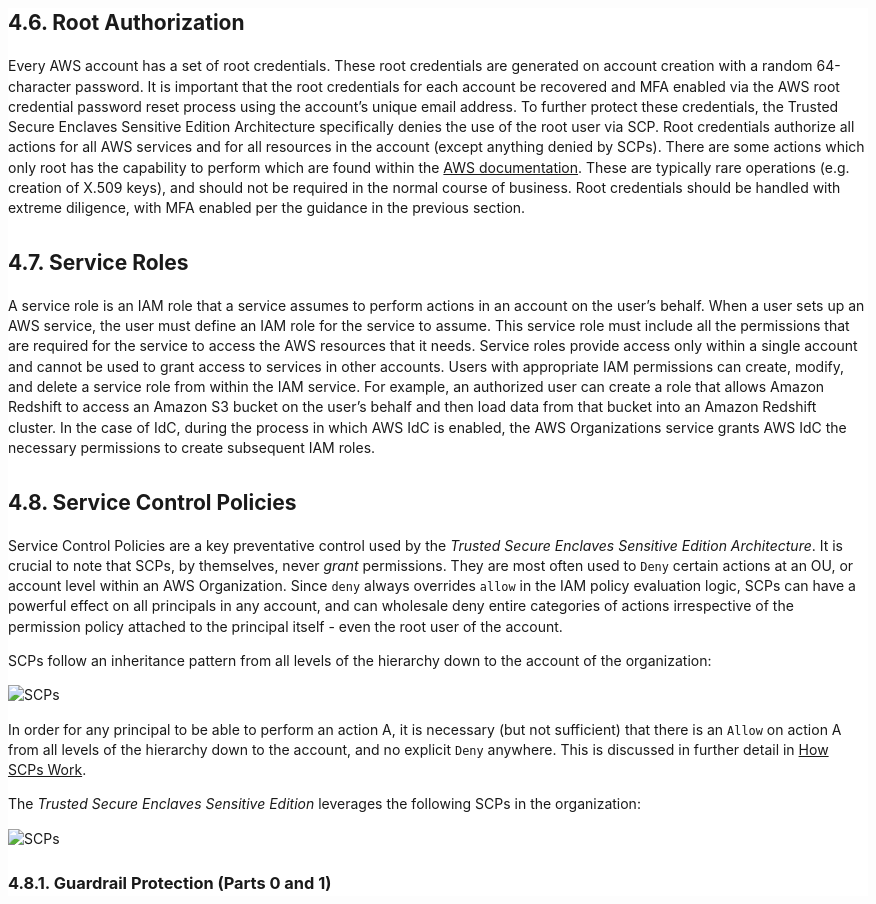 ## 4.6. Root Authorization

Every AWS account has a set of root credentials. These root credentials are generated on account creation with a random 64-character password. It is important that the root credentials for each account be recovered and MFA enabled via the AWS root credential password reset process using the account’s unique email address. To further protect these credentials, the Trusted Secure Enclaves Sensitive Edition Architecture specifically denies the use of the root user via SCP. Root credentials authorize all actions for all AWS services and for all resources in the account (except anything denied by SCPs). There are some actions which only root has the capability to perform which are found within the [AWS documentation](https://docs.aws.amazon.com/general/latest/gr/aws_tasks-that-require-root.html). These are typically rare operations (e.g. creation of X.509 keys), and should not be required in the normal course of business. Root credentials should be handled with extreme diligence, with MFA enabled per the guidance in the previous section.

## 4.7. Service Roles

A service role is an IAM role that a service assumes to perform actions in an account on the user’s behalf. When a user sets up an AWS service, the user must define an IAM role for the service to assume. This service role must include all the permissions that are required for the service to access the AWS resources that it needs. Service roles provide access only within a single account and cannot be used to grant access to services in other accounts. Users with appropriate IAM permissions can create, modify, and delete a service role from within the IAM service. For example, an authorized user can create a role that allows Amazon Redshift to access an Amazon S3 bucket on the user’s behalf and then load data from that bucket into an Amazon Redshift cluster. In the case of IdC, during the process in which AWS IdC is enabled, the AWS Organizations service grants AWS IdC the necessary permissions to create subsequent IAM roles.

## 4.8. Service Control Policies

Service Control Policies are a key preventative control used by the _Trusted Secure Enclaves Sensitive Edition Architecture_. It is crucial to note that SCPs, by themselves, never _grant_ permissions. They are most often used to `Deny` certain actions at an OU, or account level within an AWS Organization. Since `deny` always overrides `allow` in the IAM policy evaluation logic, SCPs can have a powerful effect on all principals in any account, and can wholesale deny entire categories of actions irrespective of the permission policy attached to the principal itself - even the root user of the account.

SCPs follow an inheritance pattern from all levels of the hierarchy down to the account of the organization:

![SCPs](./images/scp-venn.png)

In order for any principal to be able to perform an action A, it is necessary (but not sufficient) that there is an `Allow` on action A from all levels of the hierarchy down to the account, and no explicit `Deny` anywhere. This is discussed in further detail in [How SCPs Work][scps].

The _Trusted Secure Enclaves Sensitive Edition_ leverages the following SCPs in the organization:

![SCPs](./images/scp-overview.png)

### 4.8.1. Guardrail Protection (Parts 0 and 1)


[sensitive]: https://www.canada.ca/en/government/system/digital-government/modern-emerging-technologies/cloud-services/government-canada-security-control-profile-cloud-based-it-services.html#toc4
[aws_org]: https://aws.amazon.com/organizations/
[aws_scps]: https://docs.aws.amazon.com/organizations/latest/userguide/orgs_manage_policies_type-auth.html#orgs_manage_policies_scp
[aws_vpn]: https://docs.aws.amazon.com/vpn/latest/s2svpn/VPC_VPN.html
[aws_dc]: https://aws.amazon.com/directconnect/
[aws_vpc]: https://aws.amazon.com/vpc/
[aws_tgw]: https://aws.amazon.com/transit-gateway/
[aws_r53]: https://aws.amazon.com/route53/
[ssm_endpoints]: https://aws.amazon.com/premiumsupport/knowledge-center/ec2-systems-manager-vpc-endpoints/
[1918]: https://tools.ietf.org/html/rfc1918
[6598]: https://tools.ietf.org/html/rfc6598
[ebs-encryption]: https://docs.aws.amazon.com/AWSEC2/latest/UserGuide/EBSEncryption.html#encryption-by-default
[s3-block]: https://docs.aws.amazon.com/AmazonS3/latest/dev/access-control-block-public-access.html#access-control-block-public-access-options
[root]: https://docs.aws.amazon.com/general/latest/gr/aws_tasks-that-require-root.html
[iam_flow]: https://docs.aws.amazon.com/IAM/latest/UserGuide/reference_policies_evaluation-logic.html
[scps]: https://docs.aws.amazon.com/organizations/latest/userguide/orgs_manage_policies_scps-about.html
[pbmm]: https://www.canada.ca/en/government/system/digital-government/modern-emerging-technologies/cloud-services/government-canada-security-control-profile-cloud-based-it-services.html#toc4
[accel_tool]: https://github.com/awslabs/landing-zone-accelerator-on-aws
[ct-digest]: https://docs.aws.amazon.com/awscloudtrail/latest/userguide/cloudtrail-log-file-validation-intro.html
[flow]: https://docs.aws.amazon.com/vpc/latest/userguide/flow-logs.html
[gd-org]: https://docs.aws.amazon.com/guardduty/latest/ug/guardduty_organizations.html
[config]: https://docs.aws.amazon.com/config/latest/developerguide/WhatIsConfig.html
[config-org]: https://docs.aws.amazon.com/organizations/latest/userguide/services-that-can-integrate-config.html
[found]: https://docs.aws.amazon.com/securityhub/latest/userguide/fsbp-standard.html
[nist]: https://docs.aws.amazon.com/securityhub/latest/userguide/nist-standard.html
[cis]: https://docs.aws.amazon.com/securityhub/latest/userguide/cis-aws-foundations-benchmark.html
[ssm]: https://docs.aws.amazon.com/systems-manager/latest/userguide/session-manager.html